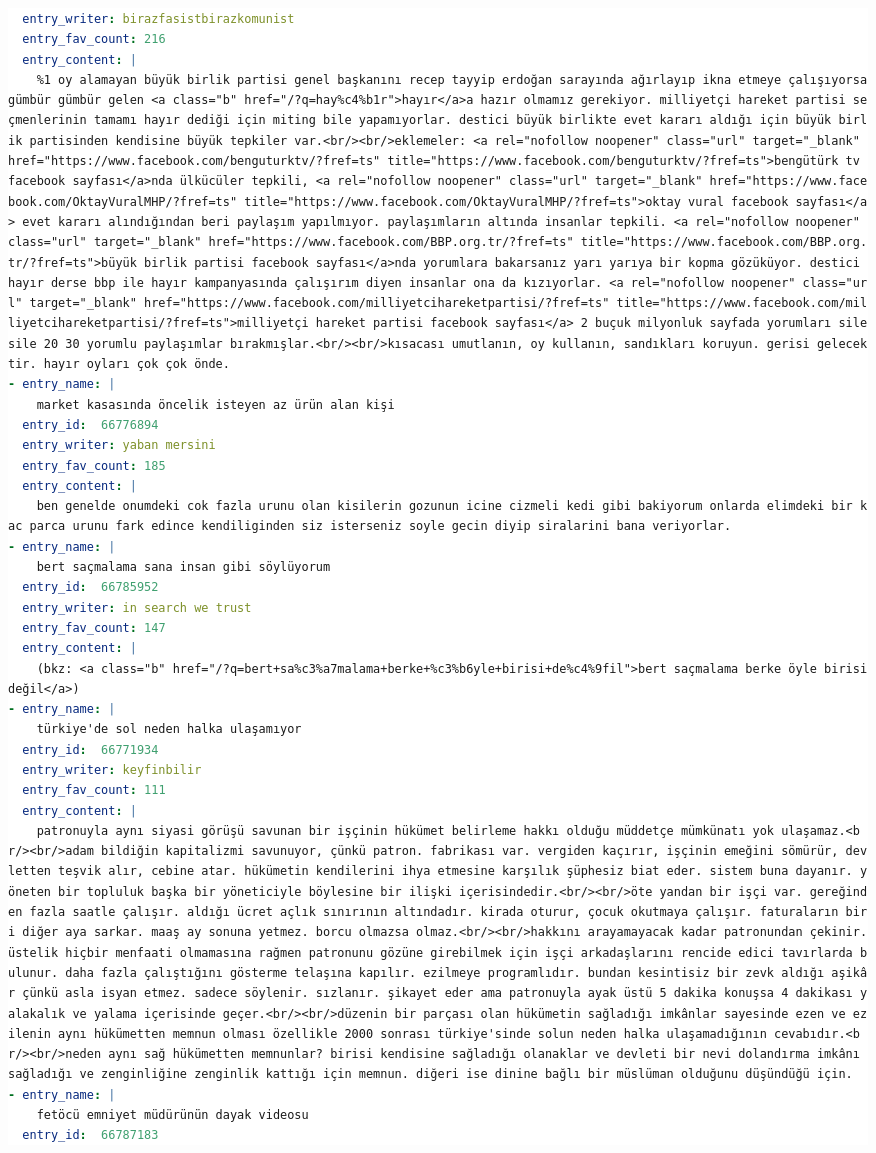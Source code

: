 ```yaml
  entry_writer: birazfasistbirazkomunist
  entry_fav_count: 216
  entry_content: |
    %1 oy alamayan büyük birlik partisi genel başkanını recep tayyip erdoğan sarayında ağırlayıp ikna etmeye çalışıyorsa gümbür gümbür gelen <a class="b" href="/?q=hay%c4%b1r">hayır</a>a hazır olmamız gerekiyor. milliyetçi hareket partisi seçmenlerinin tamamı hayır dediği için miting bile yapamıyorlar. destici büyük birlikte evet kararı aldığı için büyük birlik partisinden kendisine büyük tepkiler var.<br/><br/>eklemeler: <a rel="nofollow noopener" class="url" target="_blank" href="https://www.facebook.com/benguturktv/?fref=ts" title="https://www.facebook.com/benguturktv/?fref=ts">bengütürk tv facebook sayfası</a>nda ülkücüler tepkili, <a rel="nofollow noopener" class="url" target="_blank" href="https://www.facebook.com/OktayVuralMHP/?fref=ts" title="https://www.facebook.com/OktayVuralMHP/?fref=ts">oktay vural facebook sayfası</a> evet kararı alındığından beri paylaşım yapılmıyor. paylaşımların altında insanlar tepkili. <a rel="nofollow noopener" class="url" target="_blank" href="https://www.facebook.com/BBP.org.tr/?fref=ts" title="https://www.facebook.com/BBP.org.tr/?fref=ts">büyük birlik partisi facebook sayfası</a>nda yorumlara bakarsanız yarı yarıya bir kopma gözüküyor. destici hayır derse bbp ile hayır kampanyasında çalışırım diyen insanlar ona da kızıyorlar. <a rel="nofollow noopener" class="url" target="_blank" href="https://www.facebook.com/milliyetcihareketpartisi/?fref=ts" title="https://www.facebook.com/milliyetcihareketpartisi/?fref=ts">milliyetçi hareket partisi facebook sayfası</a> 2 buçuk milyonluk sayfada yorumları sile sile 20 30 yorumlu paylaşımlar bırakmışlar.<br/><br/>kısacası umutlanın, oy kullanın, sandıkları koruyun. gerisi gelecektir. hayır oyları çok çok önde.
- entry_name: |
    market kasasında öncelik isteyen az ürün alan kişi
  entry_id:  66776894
  entry_writer: yaban mersini
  entry_fav_count: 185
  entry_content: |
    ben genelde onumdeki cok fazla urunu olan kisilerin gozunun icine cizmeli kedi gibi bakiyorum onlarda elimdeki bir kac parca urunu fark edince kendiliginden siz isterseniz soyle gecin diyip siralarini bana veriyorlar.
- entry_name: |
    bert saçmalama sana insan gibi söylüyorum
  entry_id:  66785952
  entry_writer: in search we trust
  entry_fav_count: 147
  entry_content: |
    (bkz: <a class="b" href="/?q=bert+sa%c3%a7malama+berke+%c3%b6yle+birisi+de%c4%9fil">bert saçmalama berke öyle birisi değil</a>)
- entry_name: |
    türkiye'de sol neden halka ulaşamıyor
  entry_id:  66771934
  entry_writer: keyfinbilir
  entry_fav_count: 111
  entry_content: |
    patronuyla aynı siyasi görüşü savunan bir işçinin hükümet belirleme hakkı olduğu müddetçe mümkünatı yok ulaşamaz.<br/><br/>adam bildiğin kapitalizmi savunuyor, çünkü patron. fabrikası var. vergiden kaçırır, işçinin emeğini sömürür, devletten teşvik alır, cebine atar. hükümetin kendilerini ihya etmesine karşılık şüphesiz biat eder. sistem buna dayanır. yöneten bir topluluk başka bir yöneticiyle böylesine bir ilişki içerisindedir.<br/><br/>öte yandan bir işçi var. gereğinden fazla saatle çalışır. aldığı ücret açlık sınırının altındadır. kirada oturur, çocuk okutmaya çalışır. faturaların biri diğer aya sarkar. maaş ay sonuna yetmez. borcu olmazsa olmaz.<br/><br/>hakkını arayamayacak kadar patronundan çekinir. üstelik hiçbir menfaati olmamasına rağmen patronunu gözüne girebilmek için işçi arkadaşlarını rencide edici tavırlarda bulunur. daha fazla çalıştığını gösterme telaşına kapılır. ezilmeye programlıdır. bundan kesintisiz bir zevk aldığı aşikâr çünkü asla isyan etmez. sadece söylenir. sızlanır. şikayet eder ama patronuyla ayak üstü 5 dakika konuşsa 4 dakikası yalakalık ve yalama içerisinde geçer.<br/><br/>düzenin bir parçası olan hükümetin sağladığı imkânlar sayesinde ezen ve ezilenin aynı hükümetten memnun olması özellikle 2000 sonrası türkiye'sinde solun neden halka ulaşamadığının cevabıdır.<br/><br/>neden aynı sağ hükümetten memnunlar? birisi kendisine sağladığı olanaklar ve devleti bir nevi dolandırma imkânı sağladığı ve zenginliğine zenginlik kattığı için memnun. diğeri ise dinine bağlı bir müslüman olduğunu düşündüğü için.
- entry_name: |
    fetöcü emniyet müdürünün dayak videosu
  entry_id:  66787183
```